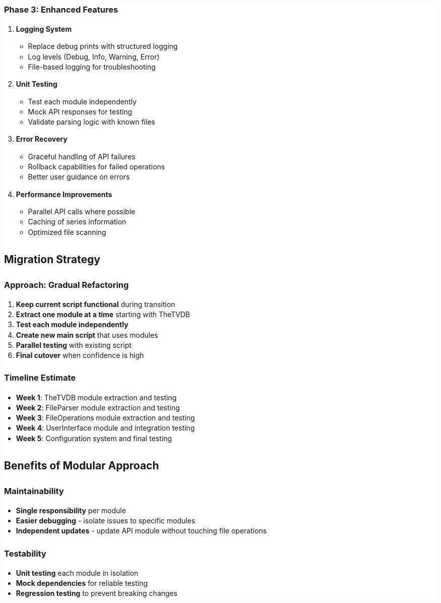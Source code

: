 ### Phase 3: Enhanced Features

1. **Logging System**
   - Replace debug prints with structured logging
   - Log levels (Debug, Info, Warning, Error)
   - File-based logging for troubleshooting

2. **Unit Testing**
   - Test each module independently
   - Mock API responses for testing
   - Validate parsing logic with known files

3. **Error Recovery**
   - Graceful handling of API failures
   - Rollback capabilities for failed operations
   - Better user guidance on errors

4. **Performance Improvements**
   - Parallel API calls where possible
   - Caching of series information
   - Optimized file scanning

## Migration Strategy

### Approach: Gradual Refactoring

1. **Keep current script functional** during transition
2. **Extract one module at a time** starting with TheTVDB
3. **Test each module independently**
4. **Create new main script** that uses modules
5. **Parallel testing** with existing script
6. **Final cutover** when confidence is high

### Timeline Estimate

- **Week 1**: TheTVDB module extraction and testing
- **Week 2**: FileParser module extraction and testing  
- **Week 3**: FileOperations module extraction and testing
- **Week 4**: UserInterface module and integration testing
- **Week 5**: Configuration system and final testing

## Benefits of Modular Approach

### Maintainability
- **Single responsibility** per module
- **Easier debugging** - isolate issues to specific modules
- **Independent updates** - update API module without touching file operations

### Testability
- **Unit testing** each module in isolation
- **Mock dependencies** for reliable testing
- **Regression testing** to prevent breaking changes
